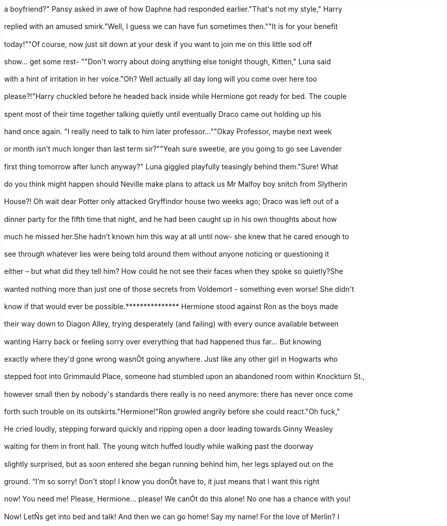 a boyfriend?" Pansy asked in awe of how Daphne had responded earlier."That's not my style," Harry

replied with an amused smirk."Well, I guess we can have fun sometimes then.""It is for your benefit

today!""Of course, now just sit down at your desk if you want to join me on this little sod off

show... get some rest- ""Don't worry about doing anything else tonight though, Kitten," Luna said

with a hint of irritation in her voice."Oh? Well actually all day long will you come over here too

please?!"Harry chuckled before he headed back inside while Hermione got ready for bed. The couple

spent most of their time together talking quietly until eventually Draco came out holding up his

hand once again. "I really need to talk to him later professor...""Okay Professor, maybe next week

or month isn’t much longer than last term sir?""Yeah sure sweetie, are you going to go see Lavender

first thing tomorrow after lunch anyway?" Luna giggled playfully teasingly behind them."Sure! What

do you think might happen should Neville make plans to attack us Mr Malfoy boy snitch from Slytherin

House?! Oh wait dear Potter only attacked Gryffindor house two weeks ago; Draco was left out of a

dinner party for the fifth time that night, and he had been caught up in his own thoughts about how

much he missed her.She hadn’t known him this way at all until now- she knew that he cared enough to

see through whatever lies were being told around them without anyone noticing or questioning it

either – but what did they tell him? How could he not see their faces when they spoke so quietly?She

wanted nothing more than just one of those secrets from Voldemort - something even worse! She didn't

know if that would ever be possible.*************** Hermione stood against Ron as the boys made

their way down to Diagon Alley, trying desperately (and failing) with every ounce available between

wanting Harry back or feeling sorry over everything that had happened thus far... But knowing

exactly where they'd gone wrong wasnÕt going anywhere. Just like any other girl in Hogwarts who

stepped foot into Grimmauld Place, someone had stumbled upon an abandoned room within Knockturn St.,

however small then by nobody's standards there really is no need anymore: there has never once come

forth such trouble on its outskirts."Hermione!"Ron growled angrily before she could react."Oh fuck,"

He cried loudly, stepping forward quickly and ripping open a door leading towards Ginny Weasley

waiting for them in front hall. The young witch huffed loudly while walking past the doorway

slightly surprised, but as soon entered she began running behind him, her legs splayed out on the

ground. “I’m so sorry! Don't stop! I know you donÕt have to, it just means that I want this right

now! You need me! Please, Hermione… please! We canÓt do this alone! No one has a chance with you!

Now! LetÑs get into bed and talk! And then we can go home! Say my name! For the love of Merlin? I
